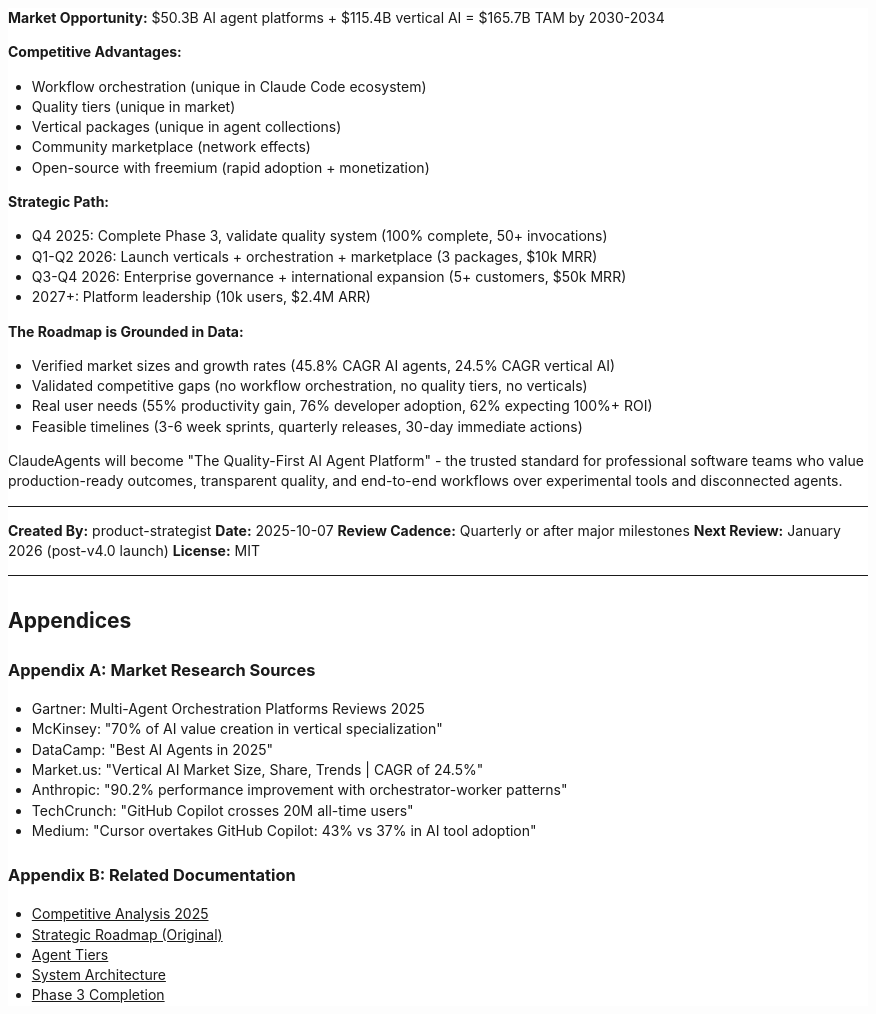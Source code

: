 **Market Opportunity:** $50.3B AI agent platforms + $115.4B vertical AI = $165.7B TAM by 2030-2034

**Competitive Advantages:**
- Workflow orchestration (unique in Claude Code ecosystem)
- Quality tiers (unique in market)
- Vertical packages (unique in agent collections)
- Community marketplace (network effects)
- Open-source with freemium (rapid adoption + monetization)

**Strategic Path:**
- Q4 2025: Complete Phase 3, validate quality system (100% complete, 50+ invocations)
- Q1-Q2 2026: Launch verticals + orchestration + marketplace (3 packages, $10k MRR)
- Q3-Q4 2026: Enterprise governance + international expansion (5+ customers, $50k MRR)
- 2027+: Platform leadership (10k users, $2.4M ARR)

**The Roadmap is Grounded in Data:**
- Verified market sizes and growth rates (45.8% CAGR AI agents, 24.5% CAGR vertical AI)
- Validated competitive gaps (no workflow orchestration, no quality tiers, no verticals)
- Real user needs (55% productivity gain, 76% developer adoption, 62% expecting 100%+ ROI)
- Feasible timelines (3-6 week sprints, quarterly releases, 30-day immediate actions)

ClaudeAgents will become "The Quality-First AI Agent Platform" - the trusted standard for professional software teams who value production-ready outcomes, transparent quality, and end-to-end workflows over experimental tools and disconnected agents.

---

**Created By:** product-strategist
**Date:** 2025-10-07
**Review Cadence:** Quarterly or after major milestones
**Next Review:** January 2026 (post-v4.0 launch)
**License:** MIT

---

## Appendices

### Appendix A: Market Research Sources
- Gartner: Multi-Agent Orchestration Platforms Reviews 2025
- McKinsey: "70% of AI value creation in vertical specialization"
- DataCamp: "Best AI Agents in 2025"
- Market.us: "Vertical AI Market Size, Share, Trends | CAGR of 24.5%"
- Anthropic: "90.2% performance improvement with orchestrator-worker patterns"
- TechCrunch: "GitHub Copilot crosses 20M all-time users"
- Medium: "Cursor overtakes GitHub Copilot: 43% vs 37% in AI tool adoption"

### Appendix B: Related Documentation
- [Competitive Analysis 2025](competitive-analysis-2025.md)
- [Strategic Roadmap (Original)](ROADMAP.md)
- [Agent Tiers](agent-tiers.md)
- [System Architecture](architecture.md)
- [Phase 3 Completion](SPRINT_16_COMPLETION.md)
